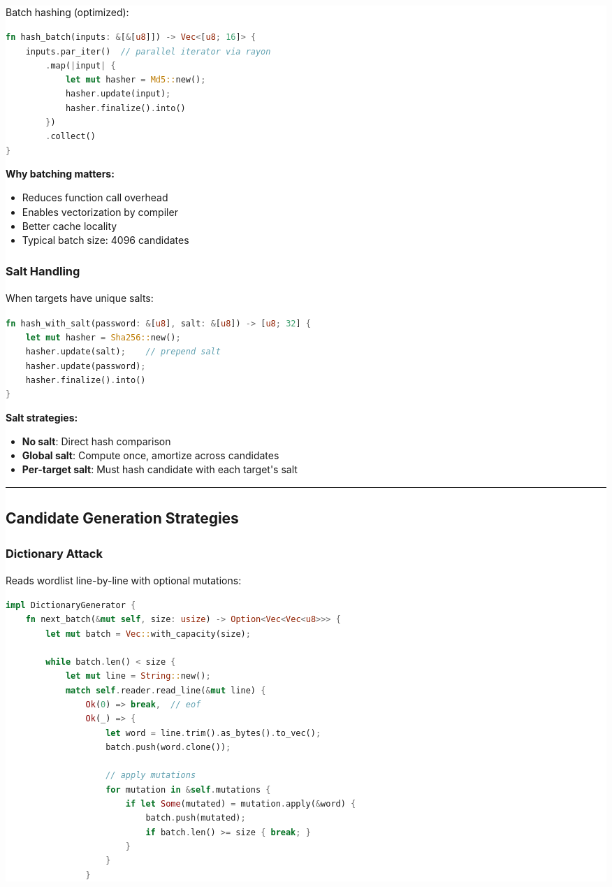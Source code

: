 Batch hashing (optimized):
```rust
fn hash_batch(inputs: &[&[u8]]) -> Vec<[u8; 16]> {
    inputs.par_iter()  // parallel iterator via rayon
        .map(|input| {
            let mut hasher = Md5::new();
            hasher.update(input);
            hasher.finalize().into()
        })
        .collect()
}
```

**Why batching matters:**
- Reduces function call overhead
- Enables vectorization by compiler
- Better cache locality
- Typical batch size: 4096 candidates

### Salt Handling

When targets have unique salts:

```rust
fn hash_with_salt(password: &[u8], salt: &[u8]) -> [u8; 32] {
    let mut hasher = Sha256::new();
    hasher.update(salt);    // prepend salt
    hasher.update(password);
    hasher.finalize().into()
}
```

**Salt strategies:**
- **No salt**: Direct hash comparison
- **Global salt**: Compute once, amortize across candidates
- **Per-target salt**: Must hash candidate with each target's salt

---

## Candidate Generation Strategies

### Dictionary Attack

Reads wordlist line-by-line with optional mutations:

```rust
impl DictionaryGenerator {
    fn next_batch(&mut self, size: usize) -> Option<Vec<Vec<u8>>> {
        let mut batch = Vec::with_capacity(size);
        
        while batch.len() < size {
            let mut line = String::new();
            match self.reader.read_line(&mut line) {
                Ok(0) => break,  // eof
                Ok(_) => {
                    let word = line.trim().as_bytes().to_vec();
                    batch.push(word.clone());
                    
                    // apply mutations
                    for mutation in &self.mutations {
                        if let Some(mutated) = mutation.apply(&word) {
                            batch.push(mutated);
                            if batch.len() >= size { break; }
                        }
                    }
                }
```
